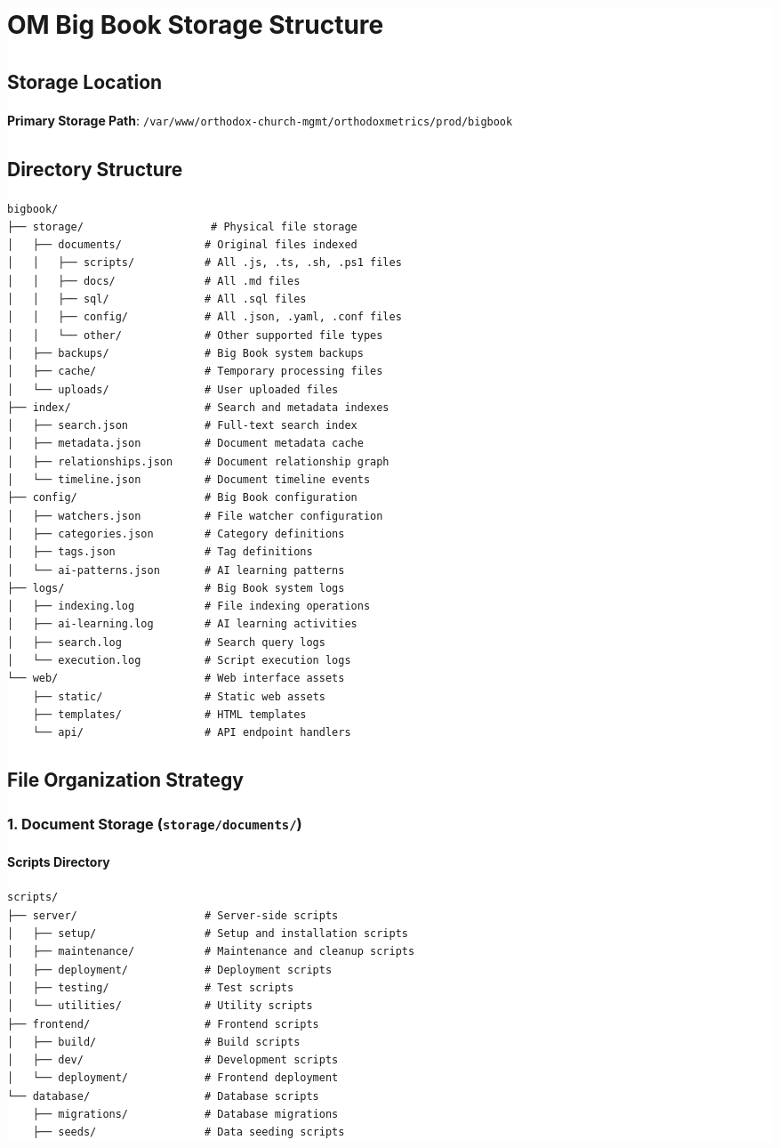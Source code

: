 # OM Big Book Storage Structure

## Storage Location

**Primary Storage Path**: `/var/www/orthodox-church-mgmt/orthodoxmetrics/prod/bigbook`

## Directory Structure

```
bigbook/
├── storage/                    # Physical file storage
│   ├── documents/             # Original files indexed
│   │   ├── scripts/           # All .js, .ts, .sh, .ps1 files
│   │   ├── docs/              # All .md files
│   │   ├── sql/               # All .sql files
│   │   ├── config/            # All .json, .yaml, .conf files
│   │   └── other/             # Other supported file types
│   ├── backups/               # Big Book system backups
│   ├── cache/                 # Temporary processing files
│   └── uploads/               # User uploaded files
├── index/                     # Search and metadata indexes
│   ├── search.json            # Full-text search index
│   ├── metadata.json          # Document metadata cache
│   ├── relationships.json     # Document relationship graph
│   └── timeline.json          # Document timeline events
├── config/                    # Big Book configuration
│   ├── watchers.json          # File watcher configuration
│   ├── categories.json        # Category definitions
│   ├── tags.json              # Tag definitions
│   └── ai-patterns.json       # AI learning patterns
├── logs/                      # Big Book system logs
│   ├── indexing.log           # File indexing operations
│   ├── ai-learning.log        # AI learning activities
│   ├── search.log             # Search query logs
│   └── execution.log          # Script execution logs
└── web/                       # Web interface assets
    ├── static/                # Static web assets
    ├── templates/             # HTML templates
    └── api/                   # API endpoint handlers
```

## File Organization Strategy

### 1. Document Storage (`storage/documents/`)

#### Scripts Directory
```
scripts/
├── server/                    # Server-side scripts
│   ├── setup/                 # Setup and installation scripts
│   ├── maintenance/           # Maintenance and cleanup scripts
│   ├── deployment/            # Deployment scripts
│   ├── testing/               # Test scripts
│   └── utilities/             # Utility scripts
├── frontend/                  # Frontend scripts
│   ├── build/                 # Build scripts
│   ├── dev/                   # Development scripts
│   └── deployment/            # Frontend deployment
└── database/                  # Database scripts
    ├── migrations/            # Database migrations
    ├── seeds/                 # Data seeding scripts
```